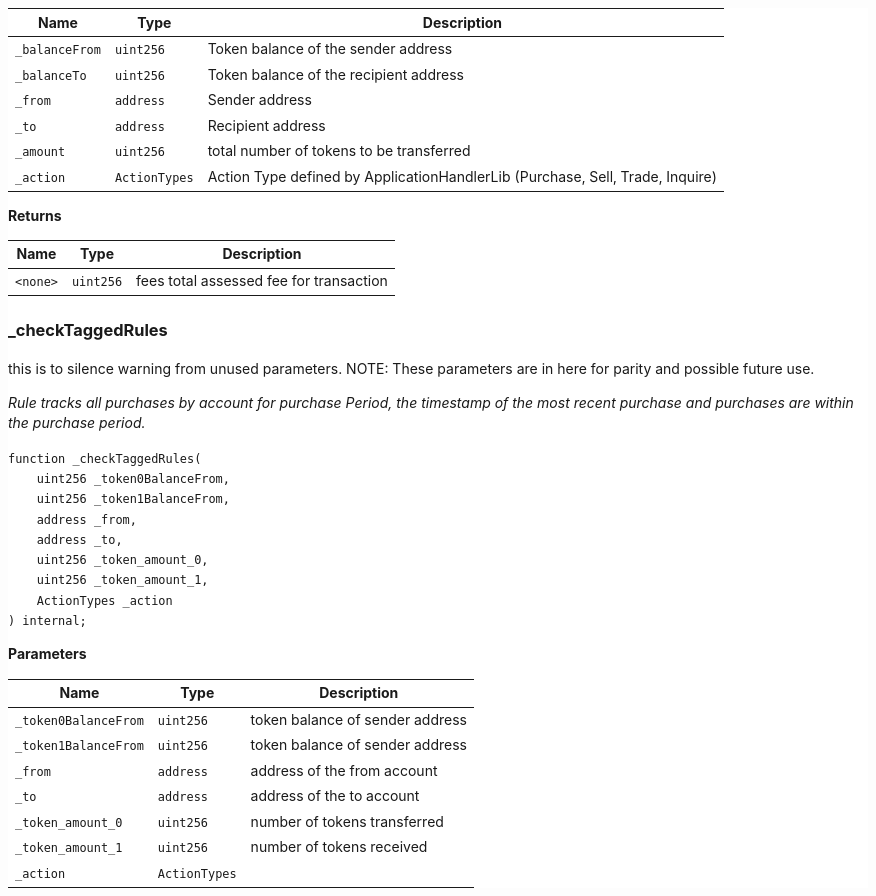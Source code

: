|Name|Type|Description|
|----|----|-----------|
|`_balanceFrom`|`uint256`|Token balance of the sender address|
|`_balanceTo`|`uint256`|Token balance of the recipient address|
|`_from`|`address`|Sender address|
|`_to`|`address`|Recipient address|
|`_amount`|`uint256`|total number of tokens to be transferred|
|`_action`|`ActionTypes`|Action Type defined by ApplicationHandlerLib (Purchase, Sell, Trade, Inquire)|

**Returns**

|Name|Type|Description|
|----|----|-----------|
|`<none>`|`uint256`|fees total assessed fee for transaction|


### _checkTaggedRules

this is to silence warning from unused parameters. NOTE: These parameters are in here for parity and possible future use.

*Rule tracks all purchases by account for purchase Period, the timestamp of the most recent purchase and purchases are within the purchase period.*


```solidity
function _checkTaggedRules(
    uint256 _token0BalanceFrom,
    uint256 _token1BalanceFrom,
    address _from,
    address _to,
    uint256 _token_amount_0,
    uint256 _token_amount_1,
    ActionTypes _action
) internal;
```
**Parameters**

|Name|Type|Description|
|----|----|-----------|
|`_token0BalanceFrom`|`uint256`|token balance of sender address|
|`_token1BalanceFrom`|`uint256`|token balance of sender address|
|`_from`|`address`|address of the from account|
|`_to`|`address`|address of the to account|
|`_token_amount_0`|`uint256`|number of tokens transferred|
|`_token_amount_1`|`uint256`|number of tokens received|
|`_action`|`ActionTypes`||
